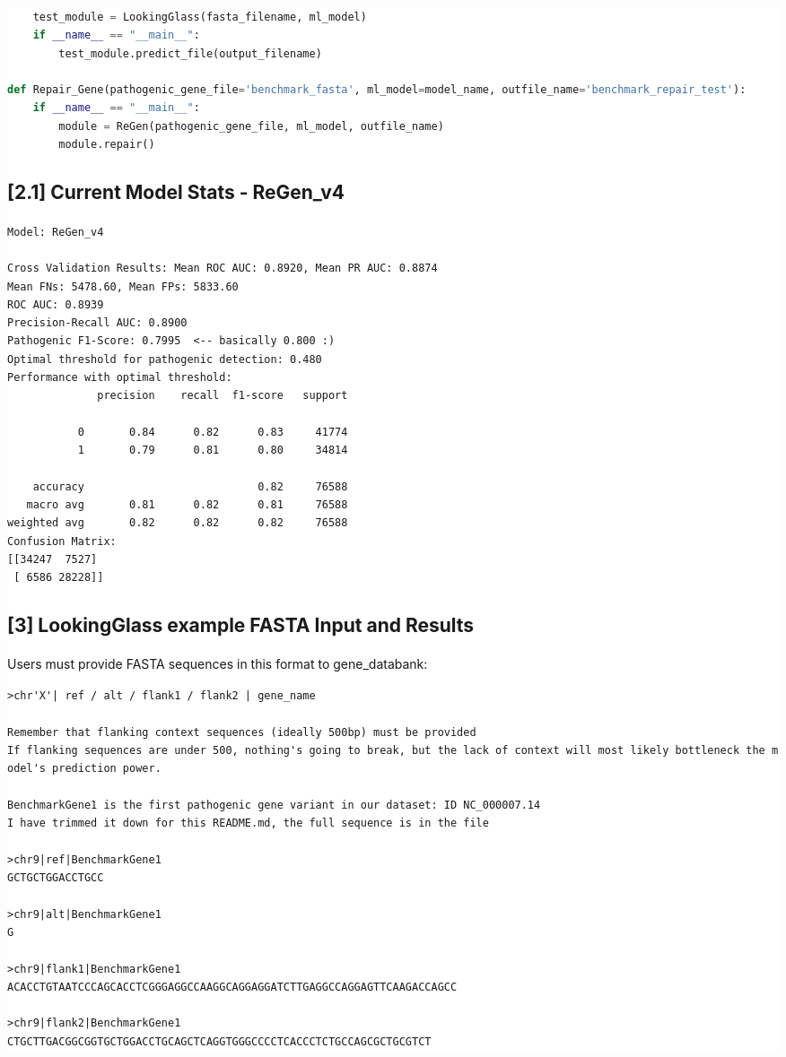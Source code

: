```python
    test_module = LookingGlass(fasta_filename, ml_model)
    if __name__ == "__main__":
        test_module.predict_file(output_filename)

def Repair_Gene(pathogenic_gene_file='benchmark_fasta', ml_model=model_name, outfile_name='benchmark_repair_test'):
    if __name__ == "__main__":
        module = ReGen(pathogenic_gene_file, ml_model, outfile_name)
        module.repair()

```


## [2.1] Current Model Stats - ReGen_v4
```
Model: ReGen_v4

Cross Validation Results: Mean ROC AUC: 0.8920, Mean PR AUC: 0.8874
Mean FNs: 5478.60, Mean FPs: 5833.60
ROC AUC: 0.8939
Precision-Recall AUC: 0.8900
Pathogenic F1-Score: 0.7995  <-- basically 0.800 :)
Optimal threshold for pathogenic detection: 0.480
Performance with optimal threshold:
              precision    recall  f1-score   support

           0       0.84      0.82      0.83     41774
           1       0.79      0.81      0.80     34814

    accuracy                           0.82     76588
   macro avg       0.81      0.82      0.81     76588
weighted avg       0.82      0.82      0.82     76588
Confusion Matrix:
[[34247  7527]
 [ 6586 28228]]
```


## [3] LookingGlass example FASTA Input and Results

Users must provide FASTA sequences in this format to gene_databank:
```
>chr'X'| ref / alt / flank1 / flank2 | gene_name

Remember that flanking context sequences (ideally 500bp) must be provided
If flanking sequences are under 500, nothing's going to break, but the lack of context will most likely bottleneck the model's prediction power.

BenchmarkGene1 is the first pathogenic gene variant in our dataset: ID NC_000007.14
I have trimmed it down for this README.md, the full sequence is in the file

>chr9|ref|BenchmarkGene1
GCTGCTGGACCTGCC

>chr9|alt|BenchmarkGene1
G

>chr9|flank1|BenchmarkGene1
ACACCTGTAATCCCAGCACCTCGGGAGGCCAAGGCAGGAGGATCTTGAGGCCAGGAGTTCAAGACCAGCC

>chr9|flank2|BenchmarkGene1
CTGCTTGACGGCGGTGCTGGACCTGCAGCTCAGGTGGGCCCCTCACCCTCTGCCAGCGCTGCGTCT
```


[cc-by-nc]: https://creativecommons.org/licenses/by-nc/4.0/
[cc-by-nc-image]: https://licensebuttons.net/l/by-nc/4.0/88x31.png
[cc-by-nc-shield]: https://img.shields.io/badge/License-CC%20BY--NC%204.0-lightgrey.svg
